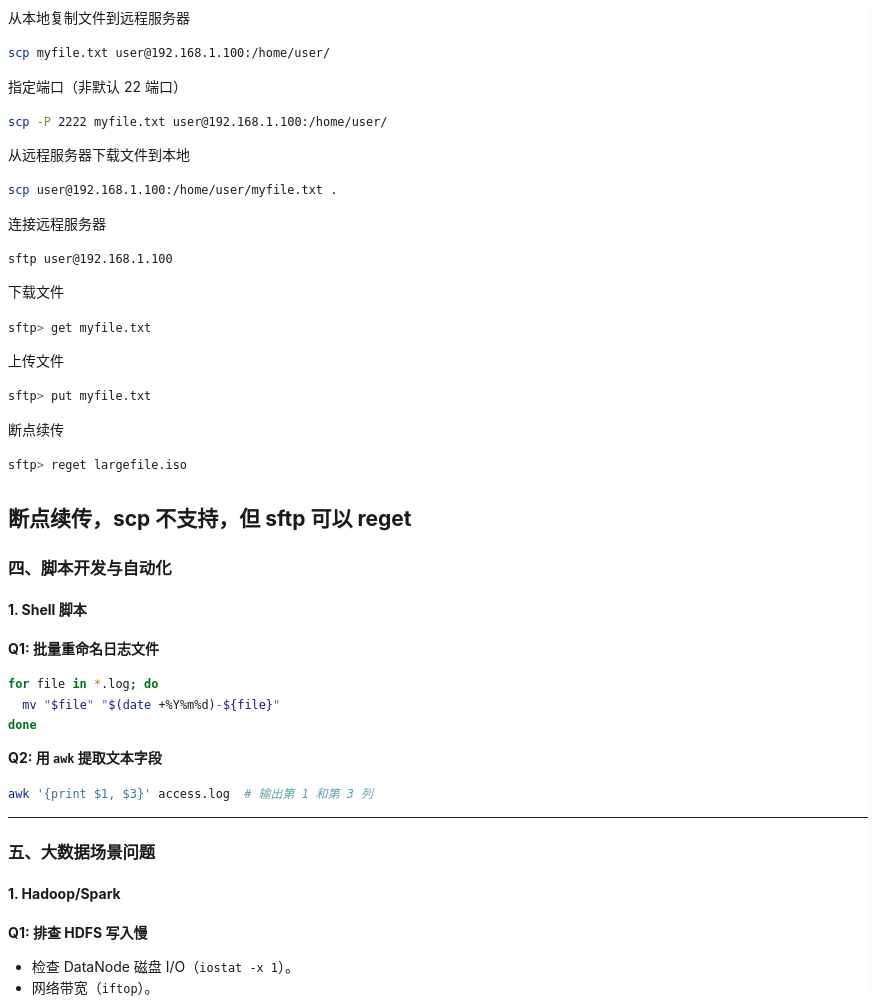 从本地复制文件到远程服务器
```bash
scp myfile.txt user@192.168.1.100:/home/user/
```
指定端口（非默认 22 端口）
```bash
scp -P 2222 myfile.txt user@192.168.1.100:/home/user/
```
从远程服务器下载文件到本地
```bash
scp user@192.168.1.100:/home/user/myfile.txt .
```
连接远程服务器
```bash
sftp user@192.168.1.100
```
下载文件
```bash
sftp> get myfile.txt
```
上传文件
```bash
sftp> put myfile.txt
```
断点续传
```bash
sftp> reget largefile.iso
```
断点续传，scp 不支持，但 sftp 可以 reget
---

### **四、脚本开发与自动化**

#### **1. Shell 脚本**
**Q1: 批量重命名日志文件**  
```bash
for file in *.log; do
  mv "$file" "$(date +%Y%m%d)-${file}"
done
```

**Q2: 用 `awk` 提取文本字段**  
```bash
awk '{print $1, $3}' access.log  # 输出第 1 和第 3 列
```

---

### **五、大数据场景问题**

#### **1. Hadoop/Spark**
**Q1: 排查 HDFS 写入慢**  
- 检查 DataNode 磁盘 I/O（`iostat -x 1`）。  
- 网络带宽（`iftop`）。  
